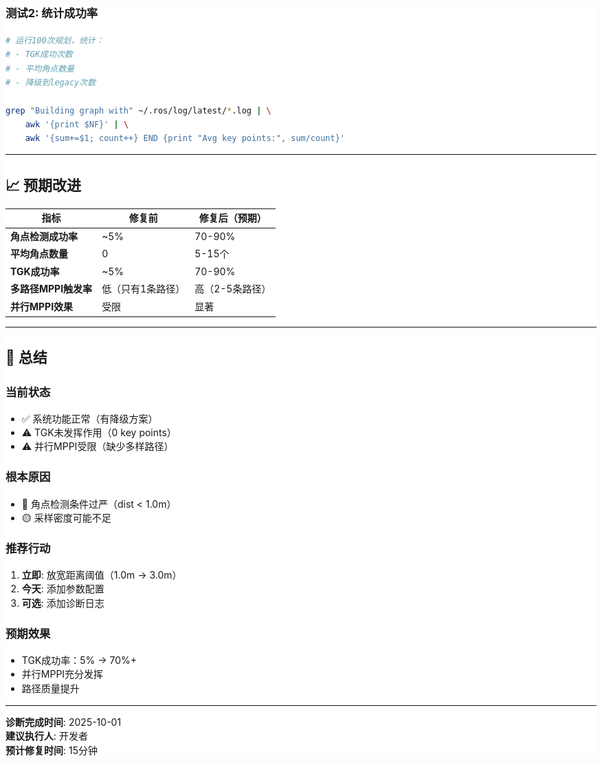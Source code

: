 ### 测试2: 统计成功率
```bash
# 运行100次规划，统计：
# - TGK成功次数
# - 平均角点数量
# - 降级到legacy次数

grep "Building graph with" ~/.ros/log/latest/*.log | \
    awk '{print $NF}' | \
    awk '{sum+=$1; count++} END {print "Avg key points:", sum/count}'
```

---

## 📈 预期改进

| 指标 | 修复前 | 修复后（预期） |
|------|--------|---------------|
| **角点检测成功率** | ~5% | 70-90% |
| **平均角点数量** | 0 | 5-15个 |
| **TGK成功率** | ~5% | 70-90% |
| **多路径MPPI触发率** | 低（只有1条路径） | 高（2-5条路径） |
| **并行MPPI效果** | 受限 | 显著 |

---

## 🎉 总结

### 当前状态
- ✅ 系统功能正常（有降级方案）
- ⚠️ TGK未发挥作用（0 key points）
- ⚠️ 并行MPPI受限（缺少多样路径）

### 根本原因
- 🔴 角点检测条件过严（dist < 1.0m）
- 🟡 采样密度可能不足

### 推荐行动
1. **立即**: 放宽距离阈值（1.0m → 3.0m）
2. **今天**: 添加参数配置
3. **可选**: 添加诊断日志

### 预期效果
- TGK成功率：5% → 70%+
- 并行MPPI充分发挥
- 路径质量提升

---

**诊断完成时间**: 2025-10-01  
**建议执行人**: 开发者  
**预计修复时间**: 15分钟

